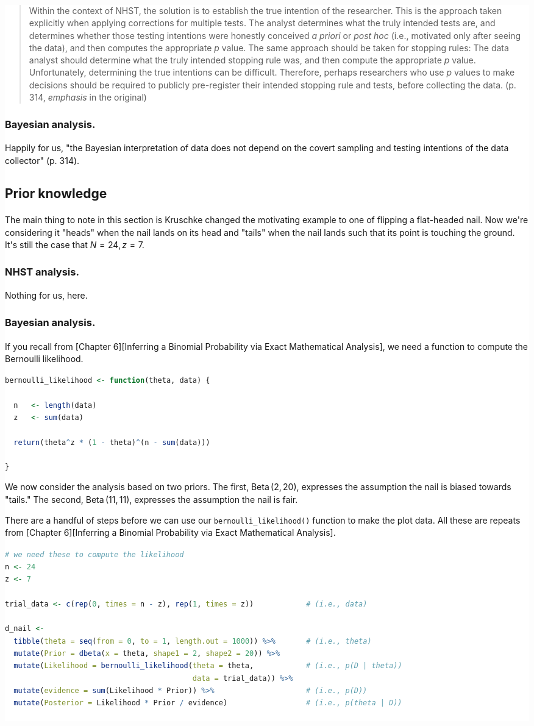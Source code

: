 > Within the context of NHST, the solution is to establish the true intention of the researcher. This is the approach taken explicitly when applying corrections for multiple tests. The analyst determines what the truly intended tests are, and determines whether those testing intentions were honestly conceived *a priori* or *post hoc* (i.e., motivated only after seeing the data), and then computes the appropriate $p$ value. The same approach should be taken for stopping rules: The data analyst should determine what the truly intended stopping rule was, and then compute the appropriate $p$ value. Unfortunately, determining the true intentions can be difficult. Therefore, perhaps researchers who use $p$ values to make decisions should be required to publicly pre-register their intended stopping rule and tests, before collecting the data. (p. 314, *emphasis* in the original)

### Bayesian analysis.

Happily for us, "the Bayesian interpretation of data does not depend on the covert sampling and testing intentions of the data collector" (p. 314).

## Prior knowledge

The main thing to note in this section is Kruschke changed the motivating example to one of flipping a flat-headed nail. Now we're considering it "heads" when the nail lands on its head and "tails" when the nail lands such that its point is touching the ground. It's still the case that $N = 24, z = 7$.

### NHST analysis.

Nothing for us, here.

### Bayesian analysis.

If you recall from [Chapter 6][Inferring a Binomial Probability via Exact Mathematical Analysis], we need a function to compute the Bernoulli likelihood.


```r
bernoulli_likelihood <- function(theta, data) {
  
  n   <- length(data)
  z   <- sum(data)
  
  return(theta^z * (1 - theta)^(n - sum(data)))
  
}
```

We now consider the analysis based on two priors. The first, $\operatorname{Beta}(2, 20)$, expresses the assumption the nail is biased towards "tails." The second, $\operatorname{Beta}(11, 11)$, expresses the assumption the nail is fair.

There are a handful of steps before we can use our `bernoulli_likelihood()` function to make the plot data. All these are repeats from [Chapter 6][Inferring a Binomial Probability via Exact Mathematical Analysis].


```r
# we need these to compute the likelihood
n <- 24
z <- 7

trial_data <- c(rep(0, times = n - z), rep(1, times = z))            # (i.e., data)

d_nail <-
  tibble(theta = seq(from = 0, to = 1, length.out = 1000)) %>%       # (i.e., theta)
  mutate(Prior = dbeta(x = theta, shape1 = 2, shape2 = 20)) %>% 
  mutate(Likelihood = bernoulli_likelihood(theta = theta,            # (i.e., p(D | theta))
                                           data = trial_data)) %>%
  mutate(evidence = sum(Likelihood * Prior)) %>%                     # (i.e., p(D))
  mutate(Posterior = Likelihood * Prior / evidence)                  # (i.e., p(theta | D))
  
```

[^5]: When your criterion variable is a count, you typically model it with the Poisson likelihood. We'll get some practice with the Poisson likelihood in [Chapter 24][Count Predicted Variable]. Though we won't cover this in this text, it turns out the Poisson makes some strong assumptions. The negative binomial likelihood is sometimes used as a robust alternative to the Poisson when those assumptions are violated. Sadly, we won't cover negative-binomial regression at all in this ebook. If you'd like to learn more, check out either edition of McElreath's *Statistical Rethinking* [-@mcelreathStatisticalRethinkingBayesian2015; -@mcelreathStatisticalRethinkingBayesian2020], my **brms** translations of those texts [@kurzStatisticalRethinkingBrms2023; @kurzStatisticalRethinkingSecondEd2023], the authoritative text by Agresti [-@agrestiFoundationsLinearGeneralized2015], or the great tutorial paper by @atkinsTutorialOnCount2013.